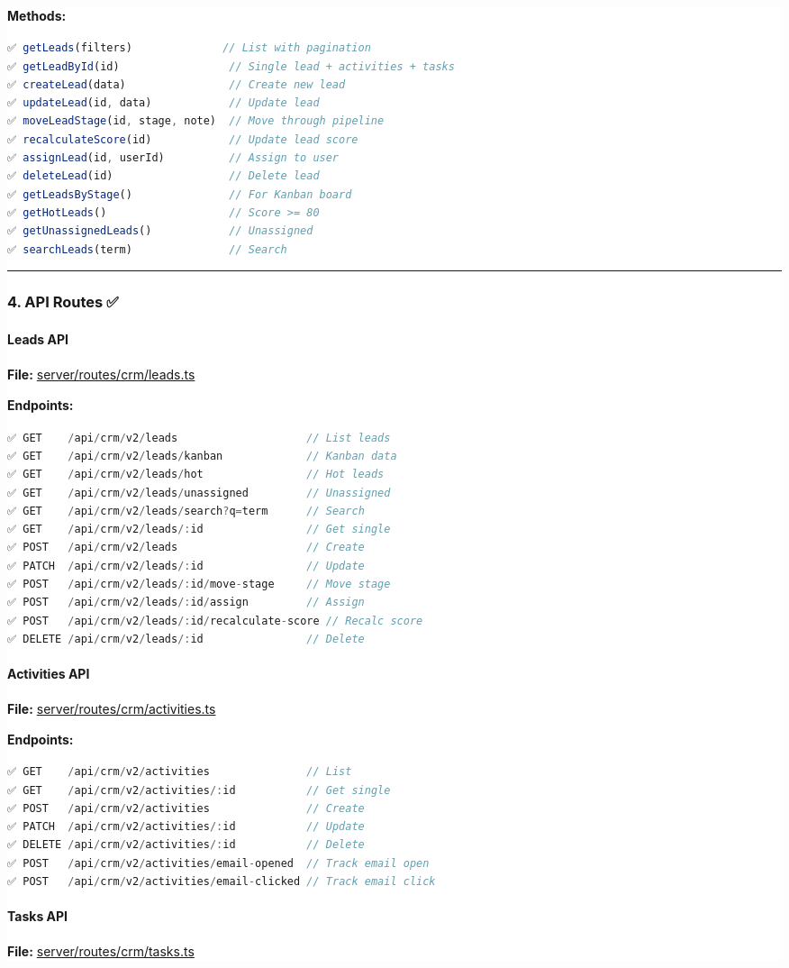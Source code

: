 **Methods:**
```typescript
✅ getLeads(filters)              // List with pagination
✅ getLeadById(id)                 // Single lead + activities + tasks
✅ createLead(data)                // Create new lead
✅ updateLead(id, data)            // Update lead
✅ moveLeadStage(id, stage, note)  // Move through pipeline
✅ recalculateScore(id)            // Update lead score
✅ assignLead(id, userId)          // Assign to user
✅ deleteLead(id)                  // Delete lead
✅ getLeadsByStage()               // For Kanban board
✅ getHotLeads()                   // Score >= 80
✅ getUnassignedLeads()            // Unassigned
✅ searchLeads(term)               // Search
```

---

### 4. API Routes ✅

#### Leads API
**File:** [server/routes/crm/leads.ts](../server/routes/crm/leads.ts)

**Endpoints:**
```typescript
✅ GET    /api/crm/v2/leads                    // List leads
✅ GET    /api/crm/v2/leads/kanban             // Kanban data
✅ GET    /api/crm/v2/leads/hot                // Hot leads
✅ GET    /api/crm/v2/leads/unassigned         // Unassigned
✅ GET    /api/crm/v2/leads/search?q=term      // Search
✅ GET    /api/crm/v2/leads/:id                // Get single
✅ POST   /api/crm/v2/leads                    // Create
✅ PATCH  /api/crm/v2/leads/:id                // Update
✅ POST   /api/crm/v2/leads/:id/move-stage     // Move stage
✅ POST   /api/crm/v2/leads/:id/assign         // Assign
✅ POST   /api/crm/v2/leads/:id/recalculate-score // Recalc score
✅ DELETE /api/crm/v2/leads/:id                // Delete
```

#### Activities API
**File:** [server/routes/crm/activities.ts](../server/routes/crm/activities.ts)

**Endpoints:**
```typescript
✅ GET    /api/crm/v2/activities               // List
✅ GET    /api/crm/v2/activities/:id           // Get single
✅ POST   /api/crm/v2/activities               // Create
✅ PATCH  /api/crm/v2/activities/:id           // Update
✅ DELETE /api/crm/v2/activities/:id           // Delete
✅ POST   /api/crm/v2/activities/email-opened  // Track email open
✅ POST   /api/crm/v2/activities/email-clicked // Track email click
```

#### Tasks API
**File:** [server/routes/crm/tasks.ts](../server/routes/crm/tasks.ts)
